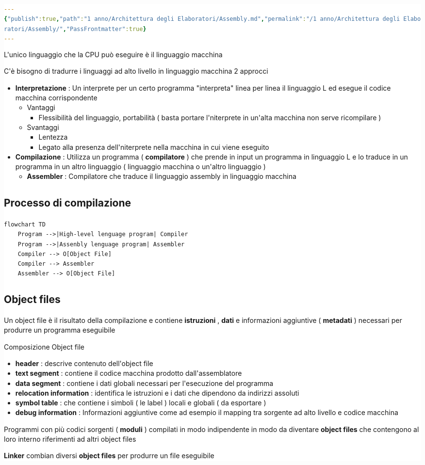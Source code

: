 ```yaml
---
{"publish":true,"path":"1 anno/Architettura degli Elaboratori/Assembly.md","permalink":"/1 anno/Architettura degli Elaboratori/Assembly/","PassFrontmatter":true}
---
```


L'unico linguaggio che la CPU può eseguire è il linguaggio macchina

C'è bisogno di tradurre i linguaggi ad alto livello in linguaggio macchina 2 approcci 

+ **Interpretazione** : Un interprete per un certo programma "interpreta" linea per linea il linguaggio L ed esegue il codice macchina corrispondente
	+ Vantaggi
		+ Flessibilità del linguaggio, portabilità ( basta portare l'niterprete in un'alta macchina non serve ricompilare )
	+ Svantaggi
		+ Lentezza
		+ Legato alla presenza dell'niterprete nella macchina in cui viene eseguito
+ **Compilazione** : Utilizza un programma ( **compilatore** ) che prende in input un programma in linguaggio L e lo traduce in un programma in un altro linguaggio ( linguaggio macchina o un'altro linguaggio )
	+ **Assembler** :  Compilatore che traduce il linguaggio assembly in linguaggio macchina

## Processo di compilazione

```mermaid
flowchart TD
	Program -->|High-level lenguage program| Compiler
	Program -->|Assenbly lenguage program| Assembler
	Compiler --> O[Object File]
	Compiler --> Assembler
	Assembler --> O[Object File]
```

## Object files 

Un object file è il risultato della compilazione e contiene **istruzioni** , **dati** e informazioni aggiuntive ( **metadati** ) necessari per produrre un programma eseguibile

Composizione Object file
+ **header** : descrive contenuto dell'object file
+ **text segment** : contiene il codice macchina prodotto dall'assemblatore
+ **data segment** : contiene i dati globali necessari per l'esecuzione del programma
+ **relocation information** : identifica le istruzioni e i dati che dipendono da indirizzi assoluti
+ **symbol table** : che contiene i simboli ( le label ) locali e globali ( da esportare )
+ **debug information** : Informazioni aggiuntive come ad esempio il mapping tra sorgente ad alto livello e codice macchina

Programmi con più codici sorgenti ( **moduli** ) compilati in modo indipendente in modo da diventare **object files** che contengono al loro interno riferimenti ad altri object files 

**Linker** combian diversi **object files** per produrre un file eseguibile
